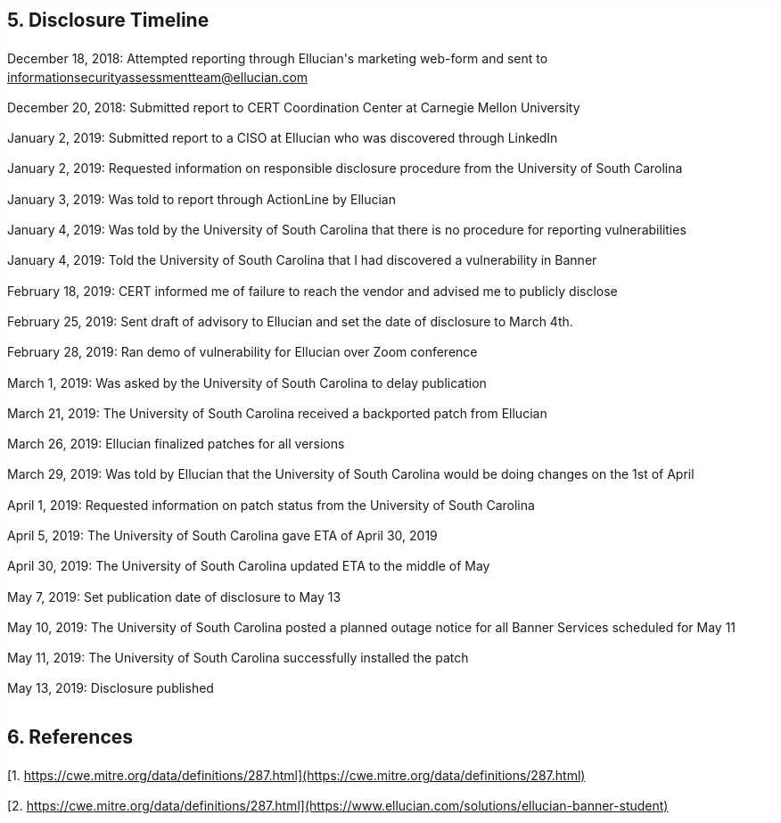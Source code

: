 ## 5. Disclosure Timeline

December 18, 2018: Attempted reporting through Ellucian's marketing web-form and sent to informationsecurityassessmentteam@ellucian.com

December 20, 2018: Submitted report to CERT Coordination Center at Carnegie Mellon University

January 2, 2019: Submitted report to a CISO at Ellucian who was discovered through LinkedIn

January 2, 2019: Requested information on responsible disclosure procedure from the University of South Carolina

January 3, 2019: Was told to report through ActionLine by Ellucian 

January 4, 2019: Was told by the University of South Carolina that there is no procedure for reporting vulnerabilities

January 4, 2019: Told the University of South Carolina that I had discovered a vulnerability in Banner

February 18, 2019: CERT informed me of failure to reach the vendor and advised me to publicly disclose

February 25, 2019: Sent draft of advisory to Ellucian and set the date of disclosure to March 4th.

February 28, 2019: Ran demo of vulnerability for Ellucian over Zoom conference

March 1, 2019: Was asked by the University of South Carolina to delay publication

March 21, 2019: The University of South Carolina received a backported patch from Ellucian

March 26, 2019: Ellucian finalized patches for all versions

March 29, 2019: Was told by Ellucian that the University of South Carolina would be doing changes on the 1st of April

April 1, 2019: Requested information on patch status from the University of South Carolina

April 5, 2019: The University of South Carolina gave ETA of April 30, 2019

April 30, 2019: The University of South Carolina updated ETA to the middle of May

May 7, 2019: Set publication date of disclosure to May 13

May 10, 2019: The University of South Carolina posted a planned outage notice for all Banner Services scheduled for May 11

May 11, 2019: The University of South Carolina successfully installed the patch

May 13, 2019: Disclosure published

## 6. References

[1. https://cwe.mitre.org/data/definitions/287.html](https://cwe.mitre.org/data/definitions/287.html)

[2. https://cwe.mitre.org/data/definitions/287.html](https://www.ellucian.com/solutions/ellucian-banner-student)
